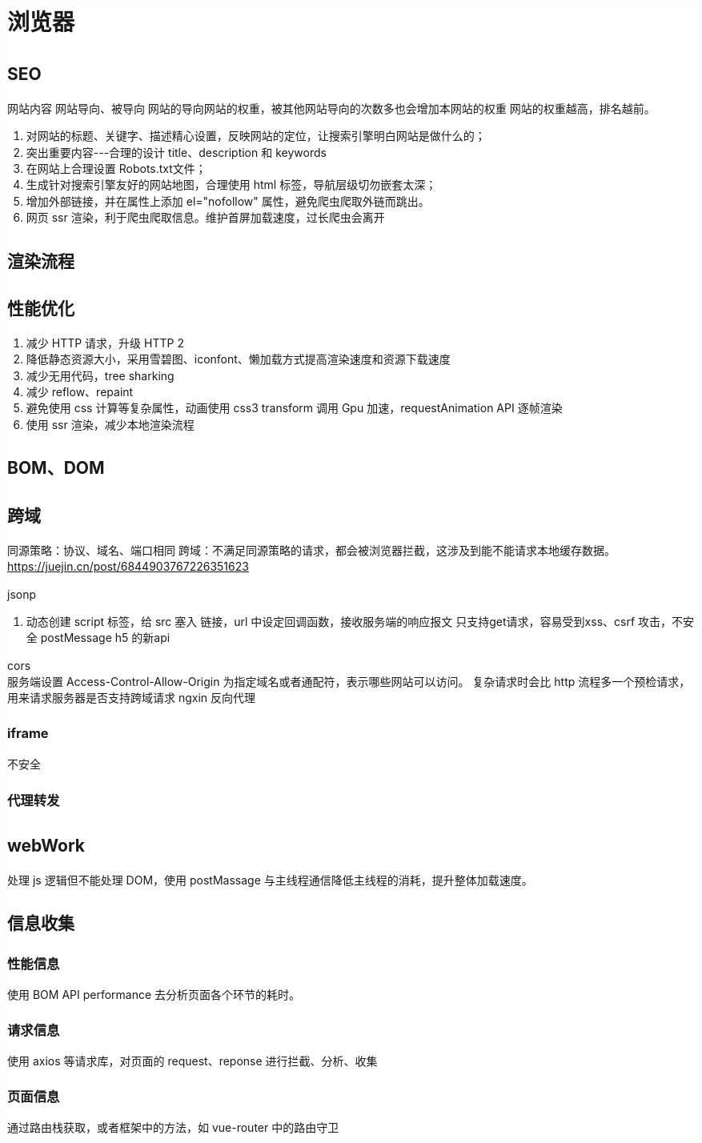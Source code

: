 # 浏览器
## SEO
网站内容
网站导向、被导向
网站的导向网站的权重，被其他网站导向的次数多也会增加本网站的权重
网站的权重越高，排名越前。
1. 对网站的标题、关键字、描述精心设置，反映网站的定位，让搜索引擎明白网站是做什么的；
2. 突出重要内容---合理的设计 title、description 和 keywords
3. 在网站上合理设置 Robots.txt文件；
4. 生成针对搜索引擎友好的网站地图，合理使用 html 标签，导航层级切勿嵌套太深；
5. 增加外部链接，并在属性上添加 el="nofollow" 属性，避免爬虫爬取外链而跳出。
6. 网页 ssr 渲染，利于爬虫爬取信息。维护首屏加载速度，过长爬虫会离开
 

## 渲染流程

## 性能优化
1. 减少 HTTP 请求，升级 HTTP 2
2. 降低静态资源大小，采用雪碧图、iconfont、懒加载方式提高渲染速度和资源下载速度
3. 减少无用代码，tree sharking
4. 减少 reflow、repaint
5. 避免使用 css 计算等复杂属性，动画使用 css3 transform 调用 Gpu 加速，requestAnimation API 逐帧渲染
6. 使用 ssr 渲染，减少本地渲染流程

## BOM、DOM
## 跨域
同源策略：协议、域名、端口相同
跨域：不满足同源策略的请求，都会被浏览器拦截，这涉及到能不能请求本地缓存数据。
https://juejin.cn/post/6844903767226351623

jsonp
1. 动态创建 script 标签，给 src 塞入 链接，url 中设定回调函数，接收服务端的响应报文
只支持get请求，容易受到xss、csrf 攻击，不安全
postMessage
h5 的新api

cors  
服务端设置 Access-Control-Allow-Origin 为指定域名或者通配符，表示哪些网站可以访问。
复杂请求时会比 http 流程多一个预检请求，用来请求服务器是否支持跨域请求
ngxin
反向代理
### iframe
不安全
### 代理转发
## webWork
处理 js 逻辑但不能处理 DOM，使用 postMassage 与主线程通信降低主线程的消耗，提升整体加载速度。
## 信息收集
### 性能信息
使用 BOM API performance 去分析页面各个环节的耗时。
### 请求信息
使用 axios 等请求库，对页面的 request、reponse 进行拦截、分析、收集
### 页面信息
通过路由栈获取，或者框架中的方法，如 vue-router 中的路由守卫